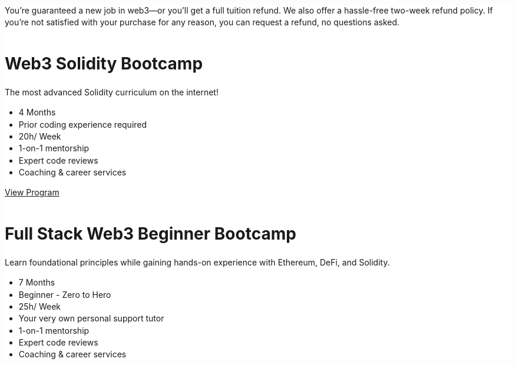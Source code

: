  You’re guaranteed a new job in web3—or you’ll get a full tuition refund. We also offer a hassle-free two-week refund policy. If you’re not satisfied with your purchase for any reason, you can request a refund, no questions asked.

 






Web3 Solidity Bootcamp
======================

 





 The most advanced Solidity curriculum on the internet!

 




* 4 Months
* Prior coding experience required
* 20h/ Week
* 1-on-1 mentorship
* Expert code reviews
* Coaching & career services






[View Program](/web3-solidity-bootcamp-ethereum-blockchain/)







Full Stack Web3 Beginner Bootcamp
=================================

 





 Learn foundational principles while gaining hands-on experience with Ethereum, DeFi, and Solidity.

 




* 7 Months
* Beginner - Zero to Hero
* 25h/ Week
* Your very own personal support tutor
* 1-on-1 mentorship
* Expert code reviews
* Coaching & career services



